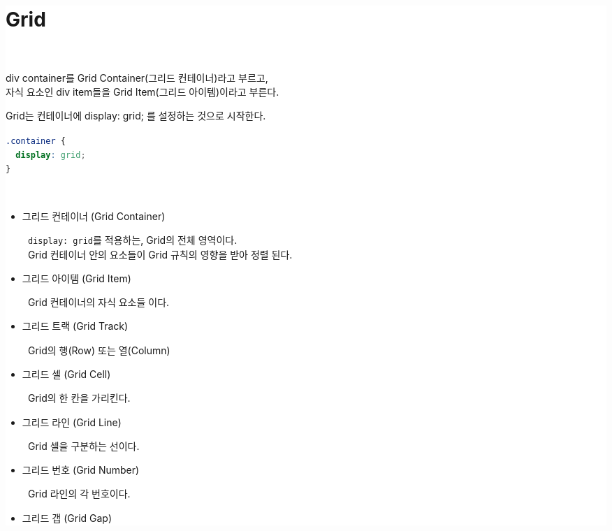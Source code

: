 # Grid
<br>

<p>
  div container를 Grid Container(그리드 컨테이너)라고 부르고,<br>
  자식 요소인 div item들을 Grid Item(그리드 아이템)이라고 부른다.
</p>

<p>
  Grid는 컨테이너에 display: grid; 를 설정하는 것으로 시작한다.
</p>

```css
.container {
  display: grid;
}
```
<br>

* 그리드 컨테이너 (Grid Container)
  
<p>
  &emsp;&emsp; <code>display: grid</code>를 적용하는, Grid의 전체 영역이다.<br>
  &emsp;&emsp; Grid 컨테이너 안의 요소들이 Grid 규칙의 영향을 받아 정렬 된다.
</p>

* 그리드 아이템 (Grid Item)
  
<p>
  &emsp;&emsp; Grid 컨테이너의 자식 요소들 이다.   
</p>

* 그리드 트랙 (Grid Track)
  
<p>
  &emsp;&emsp; Grid의 행(Row) 또는 열(Column)
</p>

* 그리드 셀 (Grid Cell)
  
<p>
  &emsp;&emsp; Grid의 한 칸을 가리킨다. 
</p>

* 그리드 라인 (Grid Line)
  
<p>
  &emsp;&emsp; Grid 셀을 구분하는 선이다.
</p>

* 그리드 번호 (Grid Number)
  
<p>
  &emsp;&emsp; Grid 라인의 각 번호이다.
</p>

* 그리드 갭 (Grid Gap)
  